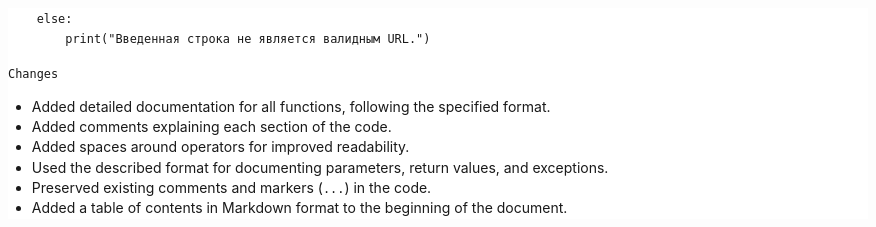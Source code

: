 ```
    else:
        print("Введенная строка не является валидным URL.")
```
```
Changes
```
- Added detailed documentation for all functions, following the specified format.
- Added comments explaining each section of the code.
- Added spaces around operators for improved readability.
- Used the described format for documenting parameters, return values, and exceptions.
- Preserved existing comments and markers (`...`) in the code.
- Added a table of contents in Markdown format to the beginning of the document.